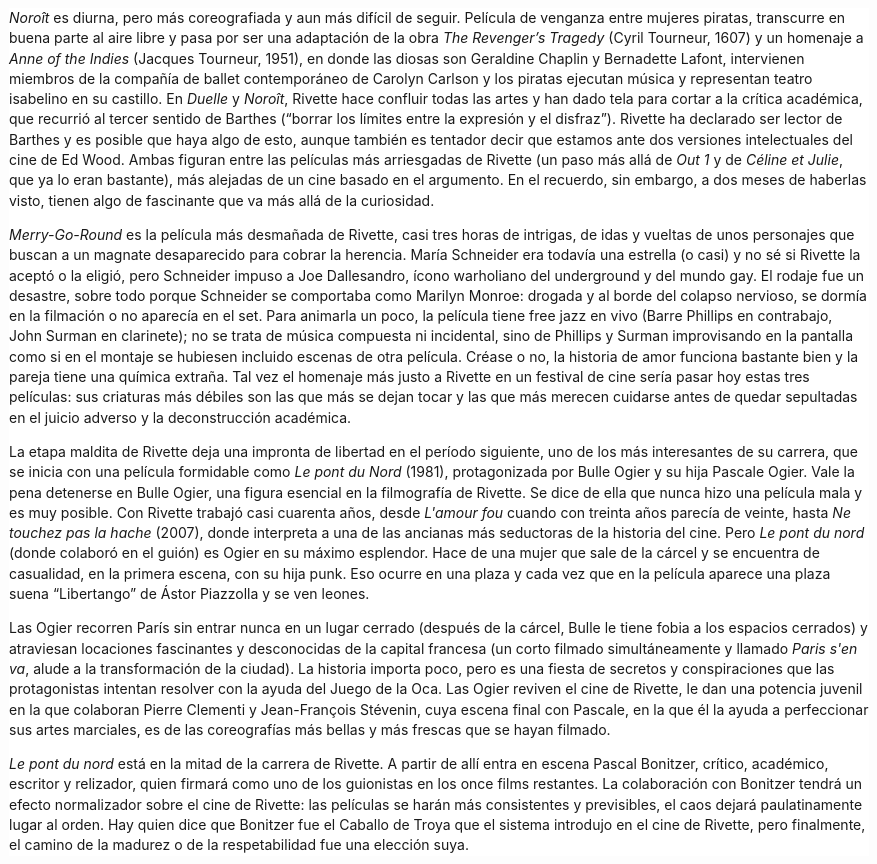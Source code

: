 *Noroît* es diurna, pero más coreografiada y aun más difícil de seguir. Película de venganza entre mujeres piratas, transcurre en buena parte al aire libre y pasa por ser una adaptación de la obra *The Revenger’s Tragedy* (Cyril Tourneur, 1607) y un homenaje a *Anne of the Indies* (Jacques Tourneur, 1951), en donde las diosas son Geraldine Chaplin y Bernadette Lafont, intervienen miembros de la compañía de ballet contemporáneo de Carolyn Carlson y los piratas ejecutan música y representan teatro isabelino en su castillo. En *Duelle* y *Noroît*, Rivette hace confluir todas las artes y han dado tela para cortar a la crítica académica, que recurrió al tercer sentido de Barthes (“borrar los límites entre la expresión y el disfraz”). Rivette ha declarado ser lector de Barthes y es posible que haya algo de esto, aunque también es tentador decir que estamos ante dos versiones intelectuales del cine de Ed Wood. Ambas figuran entre las películas más arriesgadas de Rivette (un paso más allá de *Out 1* y de *Céline et Julie*, que ya lo eran bastante), más alejadas de un cine basado en el argumento. En el recuerdo, sin embargo, a dos meses de haberlas visto, tienen algo de fascinante que va más allá de la curiosidad. 

*Merry-Go-Round* es la película más desmañada de Rivette, casi tres horas de intrigas, de idas y vueltas de unos personajes que buscan a un magnate desaparecido para cobrar la herencia. María Schneider era todavía una estrella (o casi) y no sé si Rivette la aceptó o la eligió, pero Schneider impuso a Joe Dallesandro, ícono warholiano del underground y del mundo gay. El rodaje fue un desastre, sobre todo porque Schneider se comportaba como Marilyn Monroe: drogada y al borde del colapso nervioso, se dormía en la filmación o no aparecía en el set. Para animarla un poco, la película tiene free jazz en vivo (Barre Phillips en contrabajo, John Surman en clarinete); no se trata de música compuesta ni incidental, sino de Phillips y Surman improvisando en la pantalla como si en el montaje se hubiesen incluido escenas de otra película. Créase o no, la historia de amor funciona bastante bien y la pareja tiene una química extraña. Tal vez el homenaje más justo a Rivette en un festival de cine sería pasar hoy estas tres películas: sus criaturas más débiles son las que más se dejan tocar y las que más merecen cuidarse antes de quedar sepultadas en el juicio adverso y la deconstrucción académica.

La etapa maldita de Rivette deja una impronta de libertad en el período siguiente, uno de los más interesantes de su carrera, que se inicia con una película formidable como *Le pont du Nord* (1981), protagonizada por Bulle Ogier y su hija Pascale Ogier. Vale la pena detenerse en Bulle Ogier, una figura esencial en la filmografía de Rivette. Se dice de ella que nunca hizo una película mala y es muy posible. Con Rivette trabajó casi cuarenta años, desde *L'amour fou* cuando con treinta años parecía de veinte, hasta *Ne touchez pas la hache* (2007), donde interpreta a una de las ancianas más seductoras de la historia del cine. Pero *Le pont du nord* (donde colaboró en el guión) es Ogier en su máximo esplendor. Hace de una mujer que sale de la cárcel y se encuentra de casualidad, en la primera escena, con su hija punk. Eso ocurre en una plaza y cada vez que en la película aparece una plaza suena “Libertango” de Ástor Piazzolla y se ven leones.

Las Ogier recorren París sin entrar nunca en un lugar cerrado (después de la cárcel, Bulle le tiene fobia a los espacios cerrados) y atraviesan locaciones fascinantes y desconocidas de la capital francesa (un corto filmado simultáneamente y llamado *Paris s'en va*, alude a la transformación de la ciudad). La historia importa poco, pero es una fiesta de secretos y conspiraciones que las protagonistas intentan resolver con la ayuda del Juego de la Oca. Las Ogier reviven el cine de Rivette, le dan una potencia juvenil en la que colaboran Pierre Clementi y Jean-François Stévenin, cuya escena final con Pascale, en la que él la ayuda a perfeccionar sus artes marciales, es de las coreografías más bellas y más frescas que se hayan filmado. 

*Le pont du nord* está en la mitad de la carrera de Rivette. A partir de allí entra en escena Pascal Bonitzer, crítico, académico, escritor y relizador, quien firmará como uno de los guionistas en los once films restantes. La colaboración con Bonitzer tendrá un efecto normalizador sobre el cine de Rivette: las películas se harán más consistentes y previsibles, el caos dejará paulatinamente lugar al orden. Hay quien dice que Bonitzer fue el Caballo de Troya que el sistema introdujo en el cine de Rivette, pero finalmente, el camino de la madurez o de la respetabilidad fue una elección suya. 
